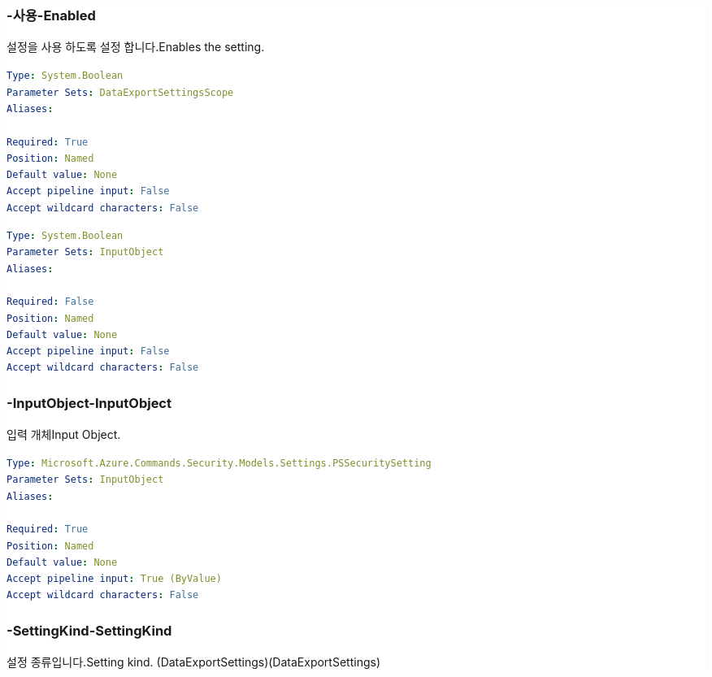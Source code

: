 ### <span data-ttu-id="53e6b-116">-사용</span><span class="sxs-lookup"><span data-stu-id="53e6b-116">-Enabled</span></span>
<span data-ttu-id="53e6b-117">설정을 사용 하도록 설정 합니다.</span><span class="sxs-lookup"><span data-stu-id="53e6b-117">Enables the setting.</span></span>

```yaml
Type: System.Boolean
Parameter Sets: DataExportSettingsScope
Aliases:

Required: True
Position: Named
Default value: None
Accept pipeline input: False
Accept wildcard characters: False
```

```yaml
Type: System.Boolean
Parameter Sets: InputObject
Aliases:

Required: False
Position: Named
Default value: None
Accept pipeline input: False
Accept wildcard characters: False
```

### <span data-ttu-id="53e6b-118">-InputObject</span><span class="sxs-lookup"><span data-stu-id="53e6b-118">-InputObject</span></span>
<span data-ttu-id="53e6b-119">입력 개체</span><span class="sxs-lookup"><span data-stu-id="53e6b-119">Input Object.</span></span>

```yaml
Type: Microsoft.Azure.Commands.Security.Models.Settings.PSSecuritySetting
Parameter Sets: InputObject
Aliases:

Required: True
Position: Named
Default value: None
Accept pipeline input: True (ByValue)
Accept wildcard characters: False
```

### <span data-ttu-id="53e6b-120">-SettingKind</span><span class="sxs-lookup"><span data-stu-id="53e6b-120">-SettingKind</span></span>
<span data-ttu-id="53e6b-121">설정 종류입니다.</span><span class="sxs-lookup"><span data-stu-id="53e6b-121">Setting kind.</span></span> <span data-ttu-id="53e6b-122">(DataExportSettings)</span><span class="sxs-lookup"><span data-stu-id="53e6b-122">(DataExportSettings)</span></span>
